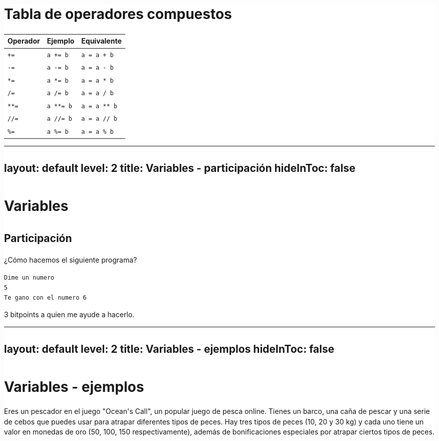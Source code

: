 # Tabla de operadores compuestos

| Operador | Ejemplo | Equivalente |
| -------- | ------- | ----------- |
| `+=`     | `a += b` | `a = a + b` |
| `-=`     | `a -= b` | `a = a - b` |
| `*=`     | `a *= b` | `a = a * b` |
| `/=`     | `a /= b` | `a = a / b` |
| `**=`    | `a **= b` | `a = a ** b` |
| `//=`    | `a //= b` | `a = a // b` |
| `%=`     | `a %= b` | `a = a % b` |

---
layout: default
level: 2
title: Variables - participación
hideInToc: false
---

# Variables
## Participación

¿Cómo hacemos el siguiente programa?

```text
Dime un numero
5
Te gano con el numero 6
```

3 bitpoints a quien me ayude a hacerlo.

---
layout: default
level: 2
title: Variables - ejemplos
hideInToc: false
---

# Variables - ejemplos

Eres un pescador en el juego "Ocean's Call", un popular juego de pesca online. Tienes un barco, una caña de pescar y una serie de cebos que puedes usar para atrapar diferentes tipos de peces.
Hay tres tipos de peces (10, 20 y 30 kg) y cada uno tiene un valor en monedas de oro (50, 100, 150 respectivamente), además de bonificaciones especiales por atrapar ciertos tipos de peces.
